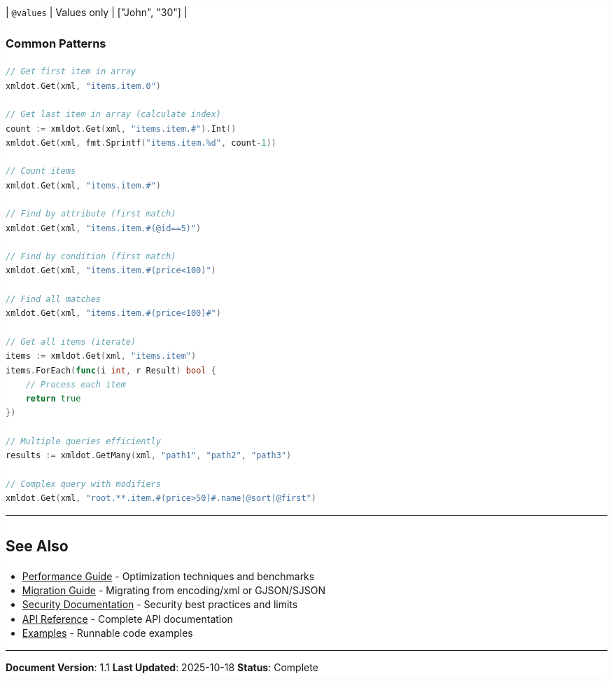 | `@values` | Values only | ["John", "30"] |

### Common Patterns

```go
// Get first item in array
xmldot.Get(xml, "items.item.0")

// Get last item in array (calculate index)
count := xmldot.Get(xml, "items.item.#").Int()
xmldot.Get(xml, fmt.Sprintf("items.item.%d", count-1))

// Count items
xmldot.Get(xml, "items.item.#")

// Find by attribute (first match)
xmldot.Get(xml, "items.item.#(@id==5)")

// Find by condition (first match)
xmldot.Get(xml, "items.item.#(price<100)")

// Find all matches
xmldot.Get(xml, "items.item.#(price<100)#")

// Get all items (iterate)
items := xmldot.Get(xml, "items.item")
items.ForEach(func(i int, r Result) bool {
    // Process each item
    return true
})

// Multiple queries efficiently
results := xmldot.GetMany(xml, "path1", "path2", "path3")

// Complex query with modifiers
xmldot.Get(xml, "root.**.item.#(price>50)#.name|@sort|@first")
```

---

## See Also

- [Performance Guide](performance.md) - Optimization techniques and benchmarks
- [Migration Guide](migration.md) - Migrating from encoding/xml or GJSON/SJSON
- [Security Documentation](security.md) - Security best practices and limits
- [API Reference](https://godoc.org/github.com/netascode/xmldot) - Complete API documentation
- [Examples](../examples/) - Runnable code examples

---

**Document Version**: 1.1
**Last Updated**: 2025-10-18
**Status**: Complete
